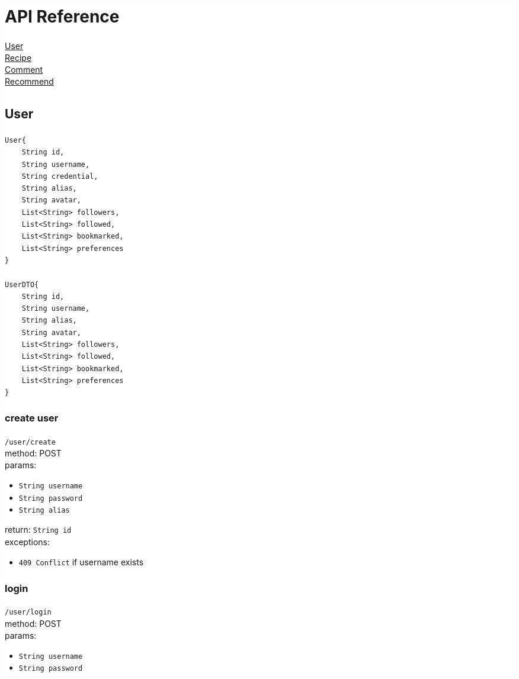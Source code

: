 # API Reference
[User](#user)  
[Recipe](#recipe)  
[Comment](#comment)  
[Recommend](#recommend)  

## User
```
User{
    String id,
    String username,
    String credential,
    String alias,
    String avatar,
    List<String> followers,
    List<String> followed,
    List<String> bookmarked,
    List<String> preferences
}

UserDTO{
    String id,
    String username,
    String alias,
    String avatar,
    List<String> followers,
    List<String> followed,
    List<String> bookmarked,
    List<String> preferences
}
```
### create user
`/user/create`  
method: POST  
params:
- `String username`
- `String password`
- `String alias`

return: `String id`  
exceptions:
- `409 Conflict` if username exists
### login
`/user/login`  
method: POST  
params:
- `String username`
- `String password`

